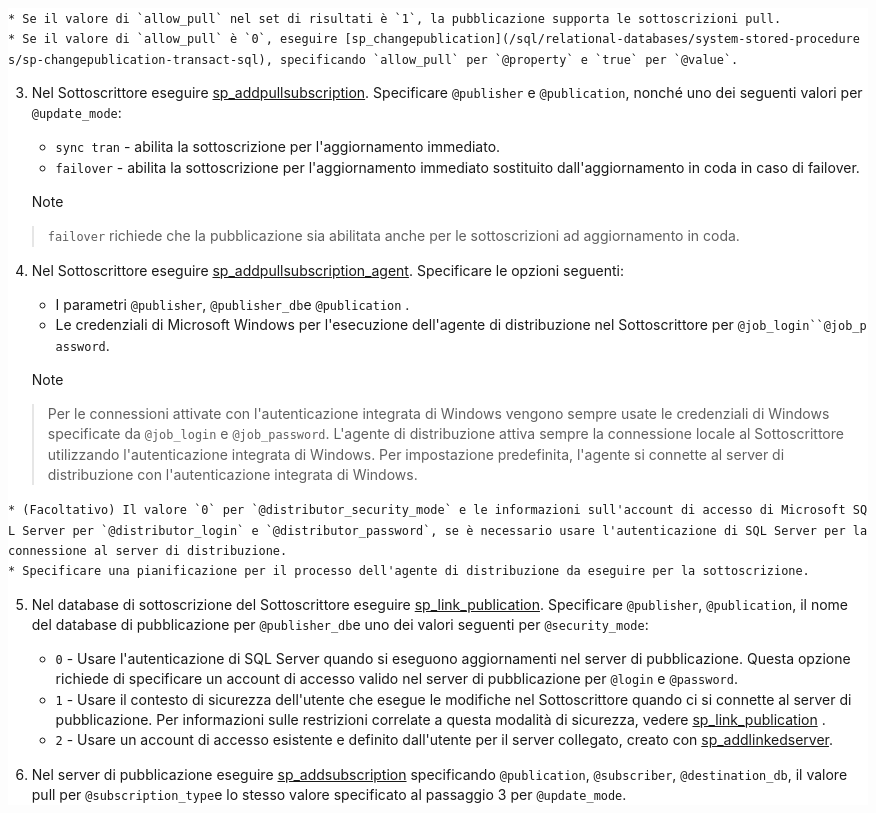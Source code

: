     * Se il valore di `allow_pull` nel set di risultati è `1`, la pubblicazione supporta le sottoscrizioni pull.
    * Se il valore di `allow_pull` è `0`, eseguire [sp_changepublication](/sql/relational-databases/system-stored-procedures/sp-changepublication-transact-sql), specificando `allow_pull` per `@property` e `true` per `@value`. 

3. Nel Sottoscrittore eseguire [sp_addpullsubscription](/sql/relational-databases/system-stored-procedures/sp-addpullsubscription-transact-sql). Specificare `@publisher` e `@publication`, nonché uno dei seguenti valori per `@update_mode`:

    * `sync tran` - abilita la sottoscrizione per l'aggiornamento immediato.
    * `failover` - abilita la sottoscrizione per l'aggiornamento immediato sostituito dall'aggiornamento in coda in caso di failover.

    > [!NOTE]  
>  `failover` richiede che la pubblicazione sia abilitata anche per le sottoscrizioni ad aggiornamento in coda. 
 
4. Nel Sottoscrittore eseguire [sp_addpullsubscription_agent](/sql/relational-databases/system-stored-procedures/sp-addpullsubscription-agent-transact-sql). Specificare le opzioni seguenti:

    * I parametri `@publisher`, `@publisher_db`e `@publication` . 
    * Le credenziali di Microsoft Windows per l'esecuzione dell'agente di distribuzione nel Sottoscrittore per `@job_login``@job_password`. 

    > [!NOTE]  
>  Per le connessioni attivate con l'autenticazione integrata di Windows vengono sempre usate le credenziali di Windows specificate da `@job_login` e `@job_password`. L'agente di distribuzione attiva sempre la connessione locale al Sottoscrittore utilizzando l'autenticazione integrata di Windows. Per impostazione predefinita, l'agente si connette al server di distribuzione con l'autenticazione integrata di Windows. 
 
    * (Facoltativo) Il valore `0` per `@distributor_security_mode` e le informazioni sull'account di accesso di Microsoft SQL Server per `@distributor_login` e `@distributor_password`, se è necessario usare l'autenticazione di SQL Server per la connessione al server di distribuzione. 
    * Specificare una pianificazione per il processo dell'agente di distribuzione da eseguire per la sottoscrizione. 

5. Nel database di sottoscrizione del Sottoscrittore eseguire [sp_link_publication](/sql/relational-databases/system-stored-procedures/sp-link-publication-transact-sql). Specificare `@publisher`, `@publication`, il nome del database di pubblicazione per `@publisher_db`e uno dei valori seguenti per `@security_mode`: 

    * `0` - Usare l'autenticazione di SQL Server quando si eseguono aggiornamenti nel server di pubblicazione. Questa opzione richiede di specificare un account di accesso valido nel server di pubblicazione per `@login` e `@password`.
    * `1` - Usare il contesto di sicurezza dell'utente che esegue le modifiche nel Sottoscrittore quando ci si connette al server di pubblicazione. Per informazioni sulle restrizioni correlate a questa modalità di sicurezza, vedere [sp_link_publication](/sql/relational-databases/system-stored-procedures/sp-link-publication-transact-sql) .
    * `2` - Usare un account di accesso esistente e definito dall'utente per il server collegato, creato con [sp_addlinkedserver](/sql/relational-databases/system-stored-procedures/sp-addlinkedserver-transact-sql).

6. Nel server di pubblicazione eseguire [sp_addsubscription](/sql/relational-databases/system-stored-procedures/sp-addsubscription-transact-sql) specificando `@publication`, `@subscriber`, `@destination_db`, il valore pull per `@subscription_type`e lo stesso valore specificato al passaggio 3 per `@update_mode`.
